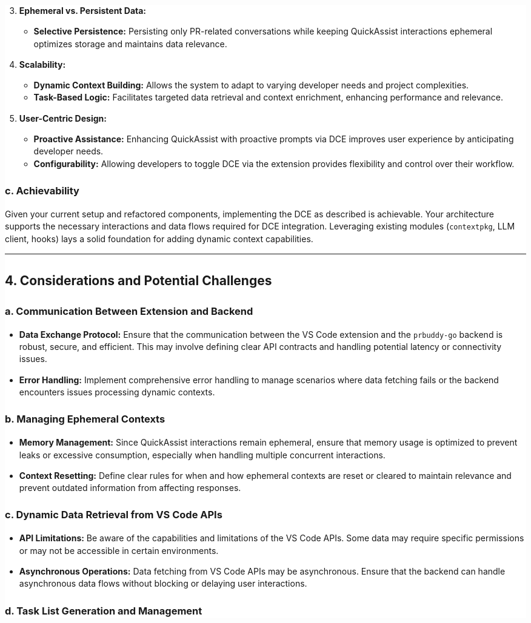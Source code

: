 3. **Ephemeral vs. Persistent Data:**
   - **Selective Persistence:** Persisting only PR-related conversations while keeping QuickAssist interactions ephemeral optimizes storage and maintains data relevance.
   
4. **Scalability:**
   - **Dynamic Context Building:** Allows the system to adapt to varying developer needs and project complexities.
   - **Task-Based Logic:** Facilitates targeted data retrieval and context enrichment, enhancing performance and relevance.

5. **User-Centric Design:**
   - **Proactive Assistance:** Enhancing QuickAssist with proactive prompts via DCE improves user experience by anticipating developer needs.
   - **Configurability:** Allowing developers to toggle DCE via the extension provides flexibility and control over their workflow.

### **c. Achievability**

Given your current setup and refactored components, implementing the DCE as described is achievable. Your architecture supports the necessary interactions and data flows required for DCE integration. Leveraging existing modules (`contextpkg`, LLM client, hooks) lays a solid foundation for adding dynamic context capabilities.

---

## **4. Considerations and Potential Challenges**

### **a. Communication Between Extension and Backend**

- **Data Exchange Protocol:** Ensure that the communication between the VS Code extension and the `prbuddy-go` backend is robust, secure, and efficient. This may involve defining clear API contracts and handling potential latency or connectivity issues.
  
- **Error Handling:** Implement comprehensive error handling to manage scenarios where data fetching fails or the backend encounters issues processing dynamic contexts.

### **b. Managing Ephemeral Contexts**

- **Memory Management:** Since QuickAssist interactions remain ephemeral, ensure that memory usage is optimized to prevent leaks or excessive consumption, especially when handling multiple concurrent interactions.

- **Context Resetting:** Define clear rules for when and how ephemeral contexts are reset or cleared to maintain relevance and prevent outdated information from affecting responses.

### **c. Dynamic Data Retrieval from VS Code APIs**

- **API Limitations:** Be aware of the capabilities and limitations of the VS Code APIs. Some data may require specific permissions or may not be accessible in certain environments.

- **Asynchronous Operations:** Data fetching from VS Code APIs may be asynchronous. Ensure that the backend can handle asynchronous data flows without blocking or delaying user interactions.

### **d. Task List Generation and Management**
